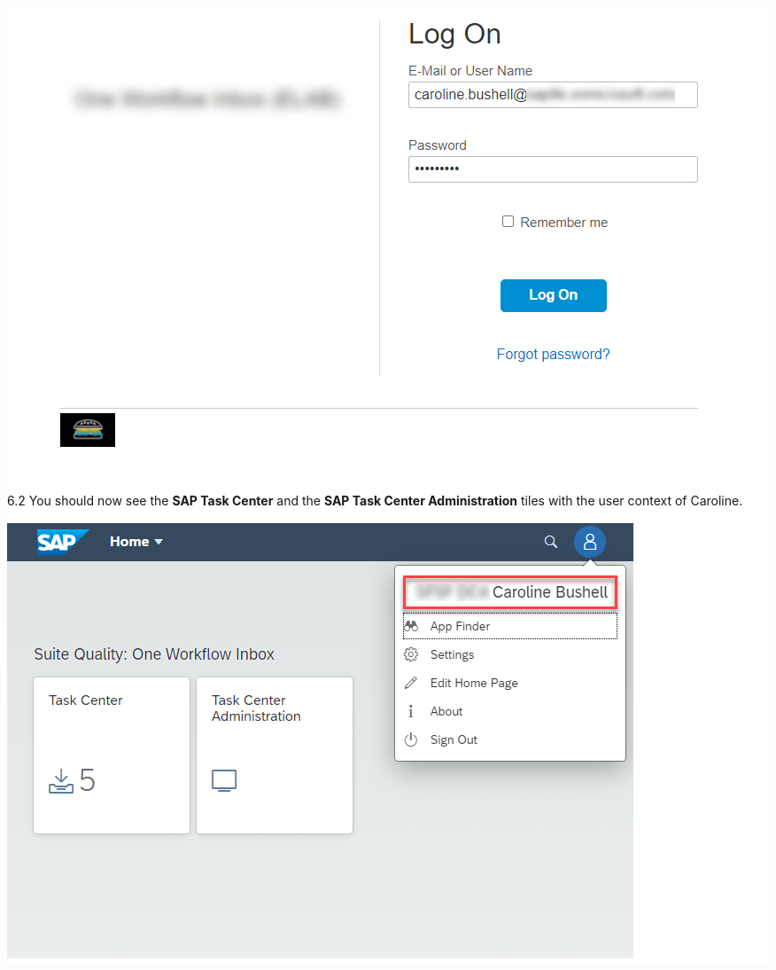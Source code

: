 ![TaskCenter](./images/tc280.png)

6.2 You should now see the **SAP Task Center** and the **SAP Task Center Administration** tiles with the user context of Caroline.

![TaskCenter](./images/tc290.png)
